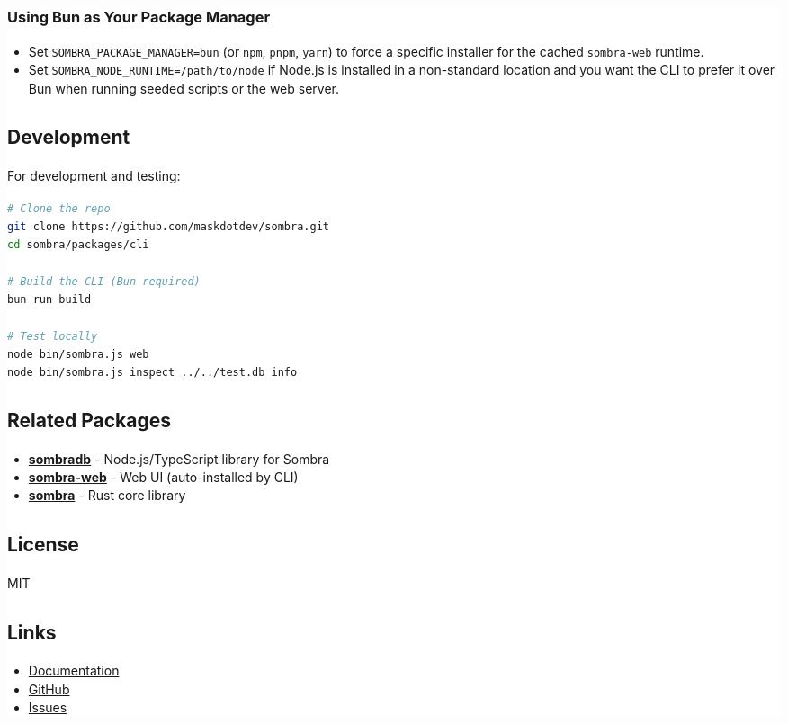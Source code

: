 ### Using Bun as Your Package Manager

- Set `SOMBRA_PACKAGE_MANAGER=bun` (or `npm`, `pnpm`, `yarn`) to force a
  specific installer for the cached `sombra-web` runtime.
- Set `SOMBRA_NODE_RUNTIME=/path/to/node` if Node.js is installed in a
  non-standard location and you want the CLI to prefer it over Bun when running
  seeded scripts or the web server.

## Development

For development and testing:

```bash
# Clone the repo
git clone https://github.com/maskdotdev/sombra.git
cd sombra/packages/cli

# Build the CLI (Bun required)
bun run build

# Test locally
node bin/sombra.js web
node bin/sombra.js inspect ../../test.db info
```

## Related Packages

- **[sombradb](https://www.npmjs.com/package/sombradb)** - Node.js/TypeScript library for Sombra
- **[sombra-web](https://www.npmjs.com/package/sombra-web)** - Web UI (auto-installed by CLI)
- **[sombra](https://crates.io/crates/sombra)** - Rust core library

## License

MIT

## Links

- [Documentation](https://github.com/maskdotdev/sombra/tree/main/docs)
- [GitHub](https://github.com/maskdotdev/sombra)
- [Issues](https://github.com/maskdotdev/sombra/issues)
